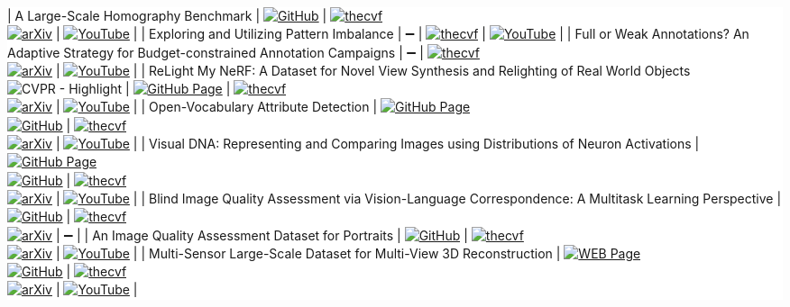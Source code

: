 | A Large-Scale Homography Benchmark | [![GitHub](https://img.shields.io/github/stars/danini/homography-benchmark?style=flat)](https://github.com/danini/homography-benchmark) | [![thecvf](https://img.shields.io/badge/pdf-thecvf-7395C5.svg)](https://openaccess.thecvf.com/content/CVPR2023/papers/Barath_A_Large-Scale_Homography_Benchmark_CVPR_2023_paper.pdf) <br /> [![arXiv](https://img.shields.io/badge/arXiv-2302.09997-b31b1b.svg)](http://arxiv.org/abs/2302.09997) | [![YouTube](https://img.shields.io/badge/YouTube-%23FF0000.svg?style=for-the-badge&logo=YouTube&logoColor=white)](https://www.youtube.com/watch?v=8RmTlekfKGY) |
| Exploring and Utilizing Pattern Imbalance | :heavy_minus_sign: | [![thecvf](https://img.shields.io/badge/pdf-thecvf-7395C5.svg)](https://openaccess.thecvf.com/content/CVPR2023/papers/Mei_Exploring_and_Utilizing_Pattern_Imbalance_CVPR_2023_paper.pdf) | [![YouTube](https://img.shields.io/badge/YouTube-%23FF0000.svg?style=for-the-badge&logo=YouTube&logoColor=white)](https://www.youtube.com/watch?v=w6AUguS5eQQ) |
| Full or Weak Annotations? An Adaptive Strategy for Budget-constrained Annotation Campaigns | :heavy_minus_sign: | [![thecvf](https://img.shields.io/badge/pdf-thecvf-7395C5.svg)](https://openaccess.thecvf.com/content/CVPR2023/papers/Tejero_Full_or_Weak_Annotations_An_Adaptive_Strategy_for_Budget-Constrained_Annotation_CVPR_2023_paper.pdf) <br /> [![arXiv](https://img.shields.io/badge/arXiv-2303.11678-b31b1b.svg)](http://arxiv.org/abs/2303.11678) | [![YouTube](https://img.shields.io/badge/YouTube-%23FF0000.svg?style=for-the-badge&logo=YouTube&logoColor=white)](https://www.youtube.com/watch?v=PixUJ9Xl5_8) |
| ReLight My NeRF: A Dataset for Novel View Synthesis and Relighting of Real World Objects <br /> ![CVPR - Highlight](https://img.shields.io/badge/CVPR-Highlight-FFFF00) | [![GitHub Page](https://img.shields.io/badge/GitHub-Page-159957.svg)](https://eyecan-ai.github.io/rene/) | [![thecvf](https://img.shields.io/badge/pdf-thecvf-7395C5.svg)](https://openaccess.thecvf.com/content/CVPR2023/papers/Toschi_ReLight_My_NeRF_A_Dataset_for_Novel_View_Synthesis_and_CVPR_2023_paper.pdf) <br /> [![arXiv](https://img.shields.io/badge/arXiv-2304.10448-b31b1b.svg)](http://arxiv.org/abs/2304.10448) | [![YouTube](https://img.shields.io/badge/YouTube-%23FF0000.svg?style=for-the-badge&logo=YouTube&logoColor=white)](https://www.youtube.com/watch?v=23vZMbbZAHY) |
| Open-Vocabulary Attribute Detection | [![GitHub Page](https://img.shields.io/badge/GitHub-Page-159957.svg)](https://ovad-benchmark.github.io/) <br /> [![GitHub](https://img.shields.io/github/stars/OVAD-Benchmark/ovad-benchmark-code?style=flat)](https://github.com/OVAD-Benchmark/ovad-benchmark-code) | [![thecvf](https://img.shields.io/badge/pdf-thecvf-7395C5.svg)](https://openaccess.thecvf.com/content/CVPR2023/papers/Bravo_Open-Vocabulary_Attribute_Detection_CVPR_2023_paper.pdf) <br /> [![arXiv](https://img.shields.io/badge/arXiv-2211.12914-b31b1b.svg)](http://arxiv.org/abs/2211.12914) | [![YouTube](https://img.shields.io/badge/YouTube-%23FF0000.svg?style=for-the-badge&logo=YouTube&logoColor=white)](https://www.youtube.com/watch?v=cWOspjb9sPs) |
| Visual DNA: Representing and Comparing Images using Distributions of Neuron Activations | [![GitHub Page](https://img.shields.io/badge/GitHub-Page-159957.svg)](https://bramtoula.github.io/vdna/) <br /> [![GitHub](https://img.shields.io/github/stars/bramtoula/vdna?style=flat)](https://github.com/bramtoula/vdna) | [![thecvf](https://img.shields.io/badge/pdf-thecvf-7395C5.svg)](https://openaccess.thecvf.com/content/CVPR2023/papers/Ramtoula_Visual_DNA_Representing_and_Comparing_Images_Using_Distributions_of_Neuron_CVPR_2023_paper.pdf) <br /> [![arXiv](https://img.shields.io/badge/arXiv-2304.10036-b31b1b.svg)](http://arxiv.org/abs/2304.10036) | [![YouTube](https://img.shields.io/badge/YouTube-%23FF0000.svg?style=for-the-badge&logo=YouTube&logoColor=white)](https://www.youtube.com/watch?v=dCbAiKrq1Jw) |
| Blind Image Quality Assessment via Vision-Language Correspondence: A Multitask Learning Perspective | [![GitHub](https://img.shields.io/github/stars/zwx8981/LIQE?style=flat)](https://github.com/zwx8981/LIQE) | [![thecvf](https://img.shields.io/badge/pdf-thecvf-7395C5.svg)](https://openaccess.thecvf.com/content/CVPR2023/papers/Zhang_Blind_Image_Quality_Assessment_via_Vision-Language_Correspondence_A_Multitask_Learning_CVPR_2023_paper.pdf) <br /> [![arXiv](https://img.shields.io/badge/arXiv-2303.14968-b31b1b.svg)](http://arxiv.org/abs/2303.14968) | :heavy_minus_sign: |
| An Image Quality Assessment Dataset for Portraits | [![GitHub](https://img.shields.io/github/stars/DXOMARK-Research/PIQ2023?style=flat)](https://github.com/DXOMARK-Research/PIQ2023) | [![thecvf](https://img.shields.io/badge/pdf-thecvf-7395C5.svg)](https://openaccess.thecvf.com/content/CVPR2023/papers/Chahine_An_Image_Quality_Assessment_Dataset_for_Portraits_CVPR_2023_paper.pdf) <br /> [![arXiv](https://img.shields.io/badge/arXiv-2304.05772-b31b1b.svg)](http://arxiv.org/abs/2304.05772) | [![YouTube](https://img.shields.io/badge/YouTube-%23FF0000.svg?style=for-the-badge&logo=YouTube&logoColor=white)](https://www.youtube.com/watch?v=cvWjOWq5wnk) |
| Multi-Sensor Large-Scale Dataset for Multi-View 3D Reconstruction | [![WEB Page](https://img.shields.io/badge/WEB-Page-159957.svg)](https://skoltech3d.appliedai.tech/) <br /> [![GitHub](https://img.shields.io/github/stars/Skoltech-3D/sk3d_data?style=flat)](https://github.com/Skoltech-3D/sk3d_data) | [![thecvf](https://img.shields.io/badge/pdf-thecvf-7395C5.svg)](https://openaccess.thecvf.com/content/CVPR2023/papers/Voynov_Multi-Sensor_Large-Scale_Dataset_for_Multi-View_3D_Reconstruction_CVPR_2023_paper.pdf) <br /> [![arXiv](https://img.shields.io/badge/arXiv-2203.06111-b31b1b.svg)](http://arxiv.org/abs/2203.06111) | [![YouTube](https://img.shields.io/badge/YouTube-%23FF0000.svg?style=for-the-badge&logo=YouTube&logoColor=white)](https://www.youtube.com/watch?v=KPwghPyZWDE) |